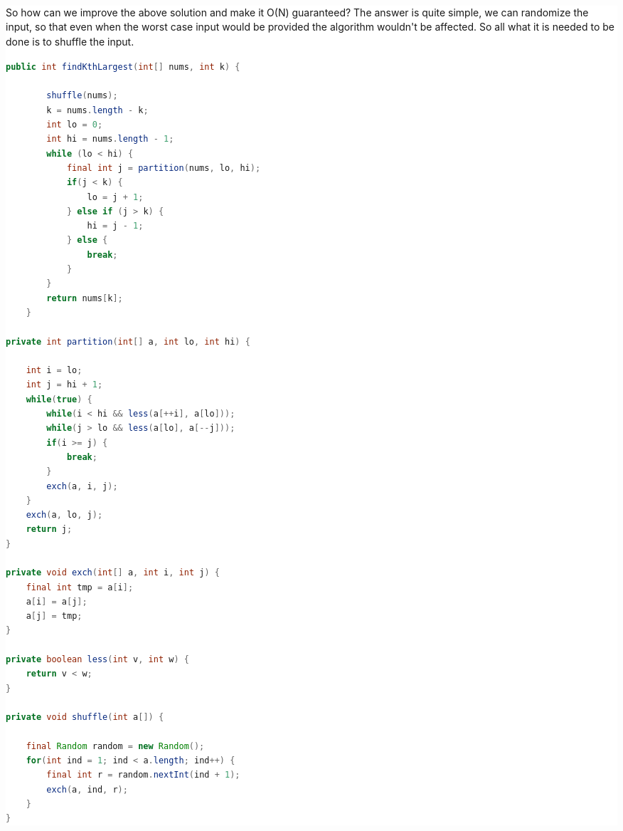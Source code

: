 So how can we improve the above solution and make it O(N) guaranteed? The answer is quite simple, we can randomize the input, so that even when the worst case input would be provided the algorithm wouldn't be affected. So all what it is needed to be done is to shuffle the input.

```java
public int findKthLargest(int[] nums, int k) {

        shuffle(nums);
        k = nums.length - k;
        int lo = 0;
        int hi = nums.length - 1;
        while (lo < hi) {
            final int j = partition(nums, lo, hi);
            if(j < k) {
                lo = j + 1;
            } else if (j > k) {
                hi = j - 1;
            } else {
                break;
            }
        }
        return nums[k];
    }

private int partition(int[] a, int lo, int hi) {

    int i = lo;
    int j = hi + 1;
    while(true) {
        while(i < hi && less(a[++i], a[lo]));
        while(j > lo && less(a[lo], a[--j]));
        if(i >= j) {
            break;
        }
        exch(a, i, j);
    }
    exch(a, lo, j);
    return j;
}

private void exch(int[] a, int i, int j) {
    final int tmp = a[i];
    a[i] = a[j];
    a[j] = tmp;
}

private boolean less(int v, int w) {
    return v < w;
}

private void shuffle(int a[]) {

    final Random random = new Random();
    for(int ind = 1; ind < a.length; ind++) {
        final int r = random.nextInt(ind + 1);
        exch(a, ind, r);
    }
}
```
